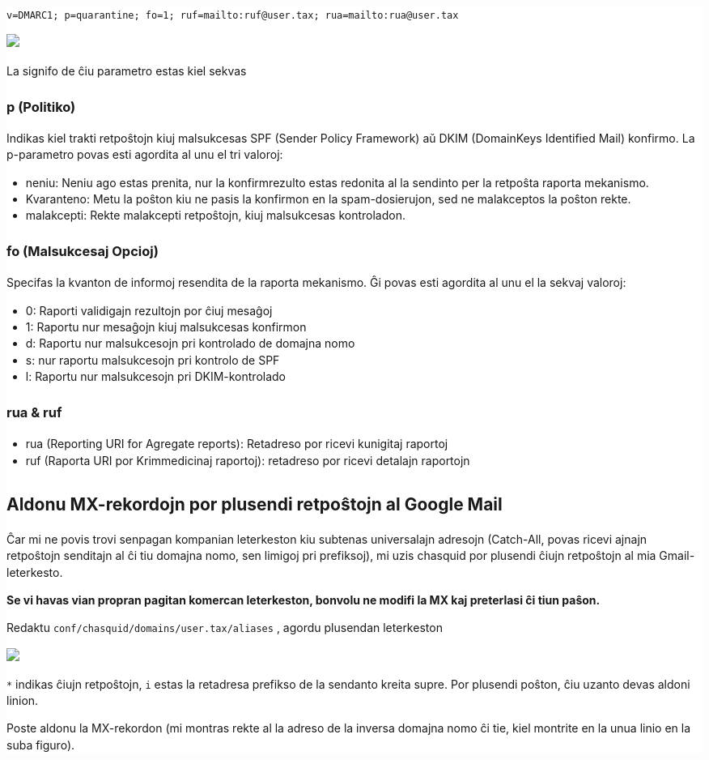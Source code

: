 ```
v=DMARC1; p=quarantine; fo=1; ruf=mailto:ruf@user.tax; rua=mailto:rua@user.tax
```

![](https://pub-b8db533c86124200a9d799bf3ba88099.r2.dev/2023/03/k44P7O3.webp)

La signifo de ĉiu parametro estas kiel sekvas

### p (Politiko)

Indikas kiel trakti retpoŝtojn kiuj malsukcesas SPF (Sender Policy Framework) aŭ DKIM (DomainKeys Identified Mail) konfirmo. La p-parametro povas esti agordita al unu el tri valoroj:

* neniu: Neniu ago estas prenita, nur la konfirmrezulto estas redonita al la sendinto per la retpoŝta raporta mekanismo.
* Kvaranteno: Metu la poŝton kiu ne pasis la konfirmon en la spam-dosierujon, sed ne malakceptos la poŝton rekte.
* malakcepti: Rekte malakcepti retpoŝtojn, kiuj malsukcesas kontroladon.

### fo (Malsukcesaj Opcioj)

Specifas la kvanton de informoj resendita de la raporta mekanismo. Ĝi povas esti agordita al unu el la sekvaj valoroj:

* 0: Raporti validigajn rezultojn por ĉiuj mesaĝoj
* 1: Raportu nur mesaĝojn kiuj malsukcesas konfirmon
* d: Raportu nur malsukcesojn pri kontrolado de domajna nomo
* s: nur raportu malsukcesojn pri kontrolo de SPF
* l: Raportu nur malsukcesojn pri DKIM-kontrolado

### rua & ruf

* rua (Reporting URI for Agregate reports): Retadreso por ricevi kunigitaj raportoj
* ruf (Raporta URI por Krimmedicinaj raportoj): retadreso por ricevi detalajn raportojn

## Aldonu MX-rekordojn por plusendi retpoŝtojn al Google Mail

Ĉar mi ne povis trovi senpagan kompanian leterkeston kiu subtenas universalajn adresojn (Catch-All, povas ricevi ajnajn retpoŝtojn senditajn al ĉi tiu domajna nomo, sen limigoj pri prefiksoj), mi uzis chasquid por plusendi ĉiujn retpoŝtojn al mia Gmail-leterkesto.

**Se vi havas vian propran pagitan komercan leterkeston, bonvolu ne modifi la MX kaj preterlasi ĉi tiun paŝon.**

Redaktu `conf/chasquid/domains/user.tax/aliases` , agordu plusendan leterkeston

![](https://pub-b8db533c86124200a9d799bf3ba88099.r2.dev/2023/03/OBDl2gw.webp)

`*` indikas ĉiujn retpoŝtojn, `i` estas la retadresa prefikso de la sendanto kreita supre. Por plusendi poŝton, ĉiu uzanto devas aldoni linion.

Poste aldonu la MX-rekordon (mi montras rekte al la adreso de la inversa domajna nomo ĉi tie, kiel montrite en la unua linio en la suba figuro).
